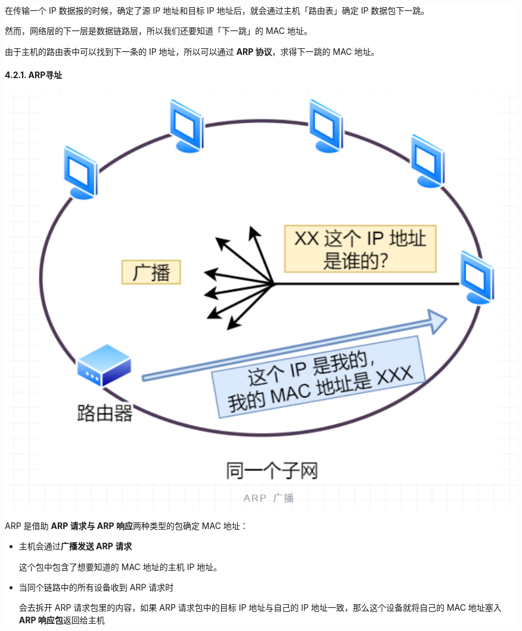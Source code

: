在传输一个 IP 数据报的时候，确定了源 IP 地址和目标 IP 地址后，就会通过主机「路由表」确定 IP 数据包下一跳。

然而，网络层的下一层是数据链路层，所以我们还要知道「下一跳」的 MAC 地址。

由于主机的路由表中可以找到下一条的 IP 地址，所以可以通过 **ARP 协议**，求得下一跳的 MAC 地址。

#### 4.2.1. ARP寻址

![image-20220604231206336](image-20220604231206336.png) 

ARP 是借助 **ARP 请求与 ARP 响应**两种类型的包确定 MAC 地址：

- 主机会通过**广播发送 ARP 请求**

  这个包中包含了想要知道的 MAC 地址的主机 IP 地址。

- 当同个链路中的所有设备收到 ARP 请求时

  会去拆开 ARP 请求包里的内容，如果 ARP 请求包中的目标 IP 地址与自己的 IP 地址一致，那么这个设备就将自己的 MAC 地址塞入 **ARP 响应包**返回给主机
